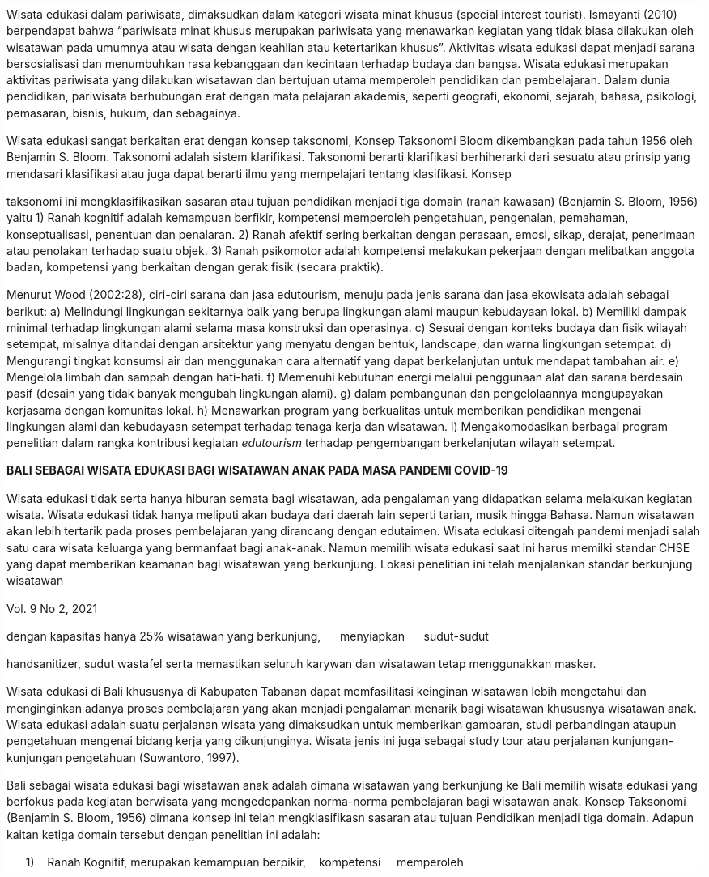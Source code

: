 <p><span class="font3">Wisata edukasi dalam pariwisata, dimaksudkan dalam kategori wisata minat khusus (special interest tourist). Ismayanti (2010) berpendapat bahwa “pariwisata minat khusus merupakan pariwisata yang menawarkan kegiatan yang tidak biasa dilakukan oleh wisatawan pada umumnya atau wisata dengan keahlian atau ketertarikan khusus”. Aktivitas wisata edukasi dapat menjadi sarana bersosialisasi dan menumbuhkan rasa kebanggaan dan kecintaan terhadap budaya dan bangsa. Wisata edukasi merupakan aktivitas pariwisata yang dilakukan wisatawan dan bertujuan utama memperoleh pendidikan dan pembelajaran. Dalam dunia pendidikan, pariwisata berhubungan erat dengan mata pelajaran akademis, seperti geografi, ekonomi, sejarah, bahasa, psikologi, pemasaran, bisnis, hukum, dan sebagainya.</span></p>
<p><span class="font3">Wisata edukasi sangat berkaitan erat dengan konsep taksonomi, Konsep Taksonomi Bloom dikembangkan pada tahun 1956 oleh Benjamin S. Bloom. Taksonomi adalah sistem klarifikasi. Taksonomi berarti klarifikasi berhiherarki dari sesuatu atau prinsip yang mendasari klasifikasi atau juga dapat berarti ilmu yang mempelajari tentang klasifikasi. Konsep</span></p>
<p><span class="font3">taksonomi ini mengklasifikasikan sasaran atau tujuan pendidikan menjadi tiga domain (ranah kawasan) (Benjamin S. Bloom, 1956) yaitu 1) Ranah kognitif adalah kemampuan berfikir, kompetensi memperoleh pengetahuan, pengenalan, pemahaman, konseptualisasi, penentuan dan penalaran. 2) Ranah afektif sering berkaitan dengan perasaan, emosi, sikap, derajat, penerimaan atau penolakan terhadap suatu objek. 3) Ranah psikomotor adalah kompetensi melakukan pekerjaan dengan melibatkan anggota badan, kompetensi yang berkaitan dengan gerak fisik (secara praktik).</span></p>
<p><span class="font3">Menurut Wood (2002:28), ciri-ciri sarana dan jasa edutourism, menuju pada jenis sarana dan jasa ekowisata adalah sebagai berikut: a) Melindungi lingkungan sekitarnya baik yang berupa lingkungan alami maupun kebudayaan lokal. b) Memiliki dampak minimal terhadap lingkungan alami selama masa konstruksi dan operasinya. c) Sesuai dengan konteks budaya dan fisik wilayah setempat, misalnya ditandai dengan arsitektur yang menyatu dengan bentuk, landscape, dan warna lingkungan setempat. d) Mengurangi tingkat konsumsi air dan menggunakan cara alternatif yang dapat berkelanjutan untuk mendapat tambahan air. e) Mengelola limbah dan sampah dengan hati-hati. f) Memenuhi kebutuhan energi melalui penggunaan alat dan sarana berdesain pasif (desain yang tidak banyak mengubah lingkungan alami). g) dalam pembangunan dan pengelolaannya mengupayakan kerjasama dengan komunitas lokal. h) Menawarkan program yang berkualitas untuk memberikan pendidikan mengenai lingkungan alami dan kebudayaan setempat terhadap tenaga kerja dan wisatawan. i) Mengakomodasikan berbagai program penelitian dalam rangka kontribusi kegiatan </span><span class="font3" style="font-style:italic;">edutourism</span><span class="font3"> terhadap pengembangan berkelanjutan wilayah setempat.</span></p>
<p><span class="font3" style="font-weight:bold;">BALI SEBAGAI WISATA EDUKASI BAGI WISATAWAN ANAK PADA MASA PANDEMI COVID-19</span></p>
<p><span class="font3">Wisata edukasi tidak serta hanya hiburan semata bagi wisatawan, ada pengalaman yang didapatkan selama melakukan kegiatan wisata. Wisata edukasi tidak hanya meliputi akan budaya dari daerah lain seperti tarian, musik hingga Bahasa. Namun wisatawan akan lebih tertarik pada proses pembelajaran yang dirancang dengan edutaimen. Wisata edukasi ditengah pandemi menjadi salah satu cara wisata keluarga yang bermanfaat bagi anak-anak. Namun memilih wisata edukasi saat ini harus memilki standar CHSE yang dapat memberikan keamanan bagi wisatawan yang berkunjung. Lokasi penelitian ini telah menjalankan standar berkunjung wisatawan</span></p>
<p><span class="font3">Vol. 9 No 2, 2021</span></p>
<p><span class="font3">dengan kapasitas hanya 25% wisatawan yang berkunjung, &nbsp;&nbsp;&nbsp;&nbsp;&nbsp;menyiapkan &nbsp;&nbsp;&nbsp;&nbsp;&nbsp;sudut-sudut</span></p>
<p><span class="font3">handsanitizer, sudut wastafel serta memastikan seluruh karywan dan wisatawan tetap menggunakkan masker.</span></p>
<p><span class="font3">Wisata edukasi di Bali khususnya di Kabupaten Tabanan dapat memfasilitasi keinginan wisatawan lebih mengetahui dan menginginkan adanya proses pembelajaran yang akan menjadi pengalaman menarik bagi wisatawan khususnya wisatawan anak. Wisata edukasi adalah suatu perjalanan wisata yang dimaksudkan untuk memberikan gambaran, studi perbandingan ataupun pengetahuan mengenai bidang kerja yang dikunjunginya. Wisata jenis ini juga sebagai study tour atau perjalanan kunjungan-kunjungan pengetahuan (Suwantoro, 1997).</span></p>
<p><span class="font3">Bali sebagai wisata edukasi bagi wisatawan anak adalah dimana wisatawan yang berkunjung ke Bali memilih wisata edukasi yang berfokus pada kegiatan berwisata yang mengedepankan norma-norma pembelajaran bagi wisatawan anak. Konsep Taksonomi (Benjamin S. Bloom, 1956) dimana konsep ini telah mengklasifikasn sasaran atau tujuan Pendidikan menjadi tiga domain. Adapun kaitan ketiga domain tersebut dengan penelitian ini adalah:</span></p>
<ul style="list-style:none;"><li>
<p><span class="font3">1) &nbsp;&nbsp;&nbsp;Ranah Kognitif, merupakan kemampuan berpikir, &nbsp;&nbsp;&nbsp;kompetensi &nbsp;&nbsp;&nbsp;&nbsp;memperoleh</span></p></li></ul>